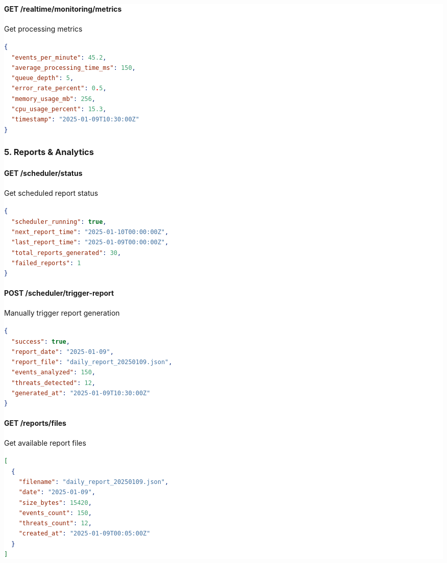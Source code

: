 #### GET /realtime/monitoring/metrics
Get processing metrics
```json
{
  "events_per_minute": 45.2,
  "average_processing_time_ms": 150,
  "queue_depth": 5,
  "error_rate_percent": 0.5,
  "memory_usage_mb": 256,
  "cpu_usage_percent": 15.3,
  "timestamp": "2025-01-09T10:30:00Z"
}
```

### 5. Reports & Analytics

#### GET /scheduler/status
Get scheduled report status
```json
{
  "scheduler_running": true,
  "next_report_time": "2025-01-10T00:00:00Z",
  "last_report_time": "2025-01-09T00:00:00Z",
  "total_reports_generated": 30,
  "failed_reports": 1
}
```

#### POST /scheduler/trigger-report
Manually trigger report generation
```json
{
  "success": true,
  "report_date": "2025-01-09",
  "report_file": "daily_report_20250109.json",
  "events_analyzed": 150,
  "threats_detected": 12,
  "generated_at": "2025-01-09T10:30:00Z"
}
```

#### GET /reports/files
Get available report files
```json
[
  {
    "filename": "daily_report_20250109.json",
    "date": "2025-01-09",
    "size_bytes": 15420,
    "events_count": 150,
    "threats_count": 12,
    "created_at": "2025-01-09T00:05:00Z"
  }
]
```
